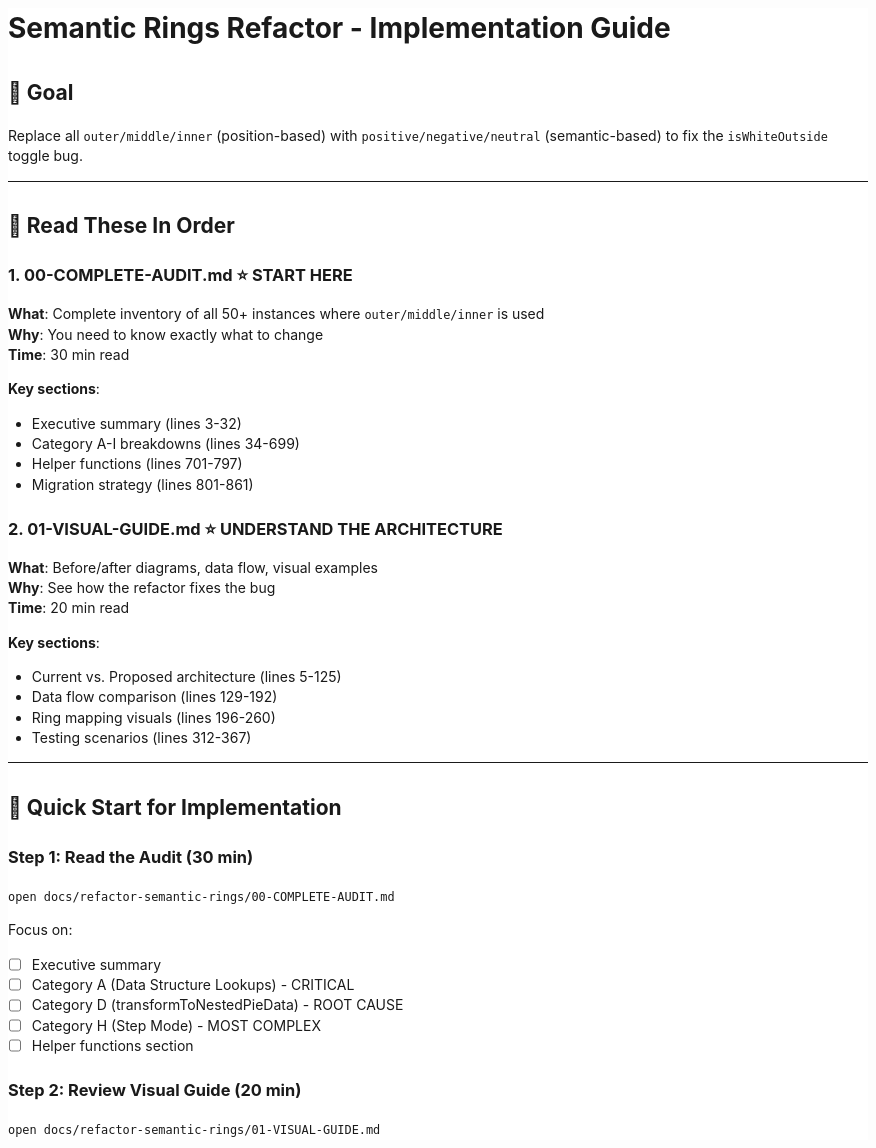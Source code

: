 # Semantic Rings Refactor - Implementation Guide

## 🎯 Goal

Replace all `outer/middle/inner` (position-based) with `positive/negative/neutral` (semantic-based) to fix the `isWhiteOutside` toggle bug.

---

## 📖 Read These In Order

### 1. **00-COMPLETE-AUDIT.md** ⭐ START HERE
**What**: Complete inventory of all 50+ instances where `outer/middle/inner` is used  
**Why**: You need to know exactly what to change  
**Time**: 30 min read  

**Key sections**:
- Executive summary (lines 3-32)
- Category A-I breakdowns (lines 34-699)
- Helper functions (lines 701-797)
- Migration strategy (lines 801-861)

### 2. **01-VISUAL-GUIDE.md** ⭐ UNDERSTAND THE ARCHITECTURE
**What**: Before/after diagrams, data flow, visual examples  
**Why**: See how the refactor fixes the bug  
**Time**: 20 min read  

**Key sections**:
- Current vs. Proposed architecture (lines 5-125)
- Data flow comparison (lines 129-192)
- Ring mapping visuals (lines 196-260)
- Testing scenarios (lines 312-367)

---

## 🚀 Quick Start for Implementation

### Step 1: Read the Audit (30 min)
```bash
open docs/refactor-semantic-rings/00-COMPLETE-AUDIT.md
```

Focus on:
- [ ] Executive summary
- [ ] Category A (Data Structure Lookups) - CRITICAL
- [ ] Category D (transformToNestedPieData) - ROOT CAUSE
- [ ] Category H (Step Mode) - MOST COMPLEX
- [ ] Helper functions section

### Step 2: Review Visual Guide (20 min)
```bash
open docs/refactor-semantic-rings/01-VISUAL-GUIDE.md
```
